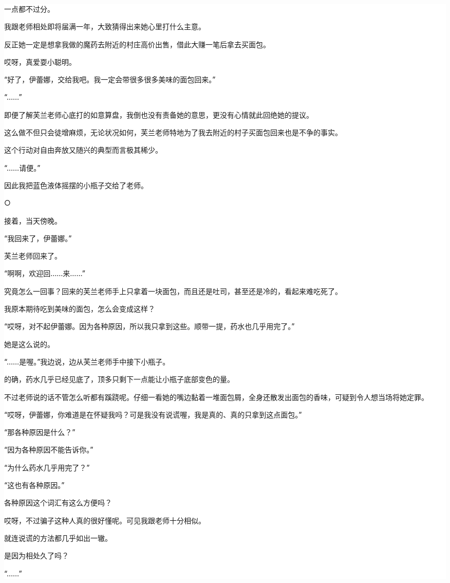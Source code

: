 一点都不过分。

我跟老师相处即将届满一年，大致猜得出来她心里打什么主意。

反正她一定是想拿我做的魔药去附近的村庄高价出售，借此大赚一笔后拿去买面包。

哎呀，真爱耍小聪明。

“好了，伊蕾娜，交给我吧。我一定会带很多很多美味的面包回来。”

“……”

即便了解芙兰老师心底打的如意算盘，我倒也没有责备她的意思，更没有心情就此回绝她的提议。

这么做不但只会徒增麻烦，无论状况如何，芙兰老师特地为了我去附近的村子买面包回来也是不争的事实。

这个行动对自由奔放又随兴的典型而言极其稀少。

“……请便。”

因此我把蓝色液体摇摆的小瓶子交给了老师。

○

接着，当天傍晚。

“我回来了，伊蕾娜。”

芙兰老师回来了。

“啊啊，欢迎回……来……”

究竟怎么一回事？回来的芙兰老师手上只拿着一块面包，而且还是吐司，甚至还是冷的，看起来难吃死了。

我原本期待吃到美味的面包，怎么会变成这样？

“哎呀，对不起伊蕾娜。因为各种原因，所以我只拿到这些。顺带一提，药水也几乎用完了。”

她是这么说的。

“……是喔。”我边说，边从芙兰老师手中接下小瓶子。

的确，药水几乎已经见底了，顶多只剩下一点能让小瓶子底部变色的量。

不过老师说的话不管怎么听都有蹊跷呢。仔细一看她的嘴边黏着一堆面包屑，全身还散发出面包的香味，可疑到令人想当场将她定罪。

“哎呀，伊蕾娜，你难道是在怀疑我吗？可是我没有说谎喔，我是真的、真的只拿到这点面包。”

“那各种原因是什么？”

“因为各种原因不能告诉你。”

“为什么药水几乎用完了？”

“这也有各种原因。”

各种原因这个词汇有这么方便吗？

哎呀，不过骗子这种人真的很好懂呢。可见我跟老师十分相似。

就连说谎的方法都几乎如出一辙。

是因为相处久了吗？

“……”
